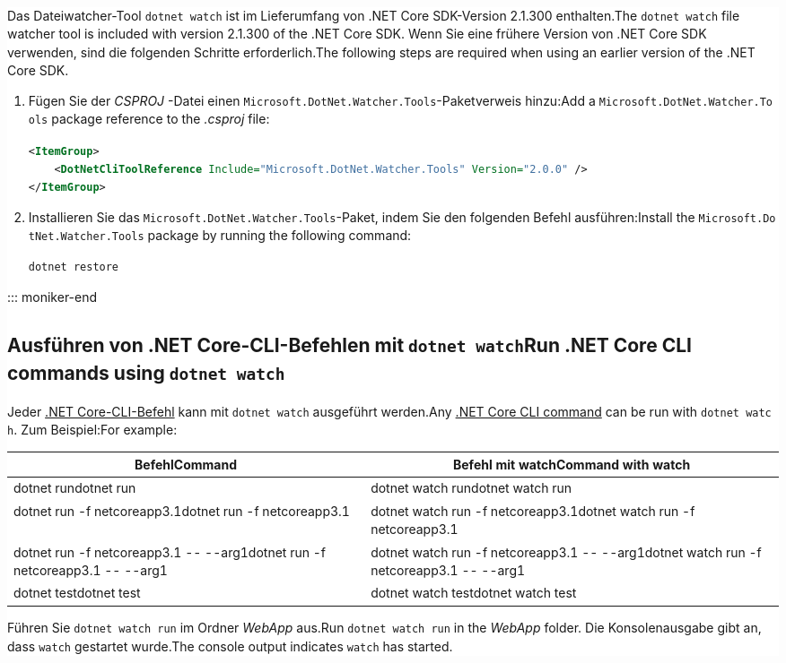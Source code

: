 <span data-ttu-id="db90d-122">Das Dateiwatcher-Tool `dotnet watch` ist im Lieferumfang von .NET Core SDK-Version 2.1.300 enthalten.</span><span class="sxs-lookup"><span data-stu-id="db90d-122">The `dotnet watch` file watcher tool is included with version 2.1.300 of the .NET Core SDK.</span></span> <span data-ttu-id="db90d-123">Wenn Sie eine frühere Version von .NET Core SDK verwenden, sind die folgenden Schritte erforderlich.</span><span class="sxs-lookup"><span data-stu-id="db90d-123">The following steps are required when using an earlier version of the .NET Core SDK.</span></span>

1. <span data-ttu-id="db90d-124">Fügen Sie der *CSPROJ* -Datei einen `Microsoft.DotNet.Watcher.Tools`-Paketverweis hinzu:</span><span class="sxs-lookup"><span data-stu-id="db90d-124">Add a `Microsoft.DotNet.Watcher.Tools` package reference to the *.csproj* file:</span></span>

    ```xml
    <ItemGroup>
        <DotNetCliToolReference Include="Microsoft.DotNet.Watcher.Tools" Version="2.0.0" />
    </ItemGroup>
    ```

1. <span data-ttu-id="db90d-125">Installieren Sie das `Microsoft.DotNet.Watcher.Tools`-Paket, indem Sie den folgenden Befehl ausführen:</span><span class="sxs-lookup"><span data-stu-id="db90d-125">Install the `Microsoft.DotNet.Watcher.Tools` package by running the following command:</span></span>

    ```dotnetcli
    dotnet restore
    ```

::: moniker-end

## <a name="run-net-core-cli-commands-using-dotnet-watch"></a><span data-ttu-id="db90d-126">Ausführen von .NET Core-CLI-Befehlen mit `dotnet watch`</span><span class="sxs-lookup"><span data-stu-id="db90d-126">Run .NET Core CLI commands using `dotnet watch`</span></span>

<span data-ttu-id="db90d-127">Jeder [.NET Core-CLI-Befehl](/dotnet/core/tools#cli-commands) kann mit `dotnet watch` ausgeführt werden.</span><span class="sxs-lookup"><span data-stu-id="db90d-127">Any [.NET Core CLI command](/dotnet/core/tools#cli-commands) can be run with `dotnet watch`.</span></span> <span data-ttu-id="db90d-128">Zum Beispiel:</span><span class="sxs-lookup"><span data-stu-id="db90d-128">For example:</span></span>

| <span data-ttu-id="db90d-129">Befehl</span><span class="sxs-lookup"><span data-stu-id="db90d-129">Command</span></span> | <span data-ttu-id="db90d-130">Befehl mit watch</span><span class="sxs-lookup"><span data-stu-id="db90d-130">Command with watch</span></span> |
| ---- | ----- |
| <span data-ttu-id="db90d-131">dotnet run</span><span class="sxs-lookup"><span data-stu-id="db90d-131">dotnet run</span></span> | <span data-ttu-id="db90d-132">dotnet watch run</span><span class="sxs-lookup"><span data-stu-id="db90d-132">dotnet watch run</span></span> |
| <span data-ttu-id="db90d-133">dotnet run -f netcoreapp3.1</span><span class="sxs-lookup"><span data-stu-id="db90d-133">dotnet run -f netcoreapp3.1</span></span> | <span data-ttu-id="db90d-134">dotnet watch run -f netcoreapp3.1</span><span class="sxs-lookup"><span data-stu-id="db90d-134">dotnet watch run -f netcoreapp3.1</span></span> |
| <span data-ttu-id="db90d-135">dotnet run -f netcoreapp3.1 -- --arg1</span><span class="sxs-lookup"><span data-stu-id="db90d-135">dotnet run -f netcoreapp3.1 -- --arg1</span></span> | <span data-ttu-id="db90d-136">dotnet watch run -f netcoreapp3.1 -- --arg1</span><span class="sxs-lookup"><span data-stu-id="db90d-136">dotnet watch run -f netcoreapp3.1 -- --arg1</span></span> |
| <span data-ttu-id="db90d-137">dotnet test</span><span class="sxs-lookup"><span data-stu-id="db90d-137">dotnet test</span></span> | <span data-ttu-id="db90d-138">dotnet watch test</span><span class="sxs-lookup"><span data-stu-id="db90d-138">dotnet watch test</span></span> |

<span data-ttu-id="db90d-139">Führen Sie `dotnet watch run` im Ordner *WebApp* aus.</span><span class="sxs-lookup"><span data-stu-id="db90d-139">Run `dotnet watch run` in the *WebApp* folder.</span></span> <span data-ttu-id="db90d-140">Die Konsolenausgabe gibt an, dass `watch` gestartet wurde.</span><span class="sxs-lookup"><span data-stu-id="db90d-140">The console output indicates `watch` has started.</span></span>
